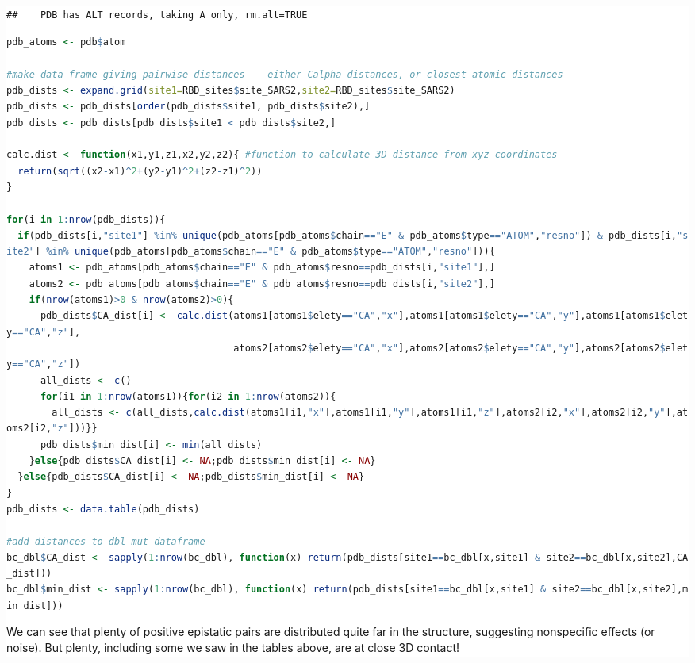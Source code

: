     ##    PDB has ALT records, taking A only, rm.alt=TRUE

``` r
pdb_atoms <- pdb$atom

#make data frame giving pairwise distances -- either Calpha distances, or closest atomic distances
pdb_dists <- expand.grid(site1=RBD_sites$site_SARS2,site2=RBD_sites$site_SARS2)
pdb_dists <- pdb_dists[order(pdb_dists$site1, pdb_dists$site2),]
pdb_dists <- pdb_dists[pdb_dists$site1 < pdb_dists$site2,]

calc.dist <- function(x1,y1,z1,x2,y2,z2){ #function to calculate 3D distance from xyz coordinates
  return(sqrt((x2-x1)^2+(y2-y1)^2+(z2-z1)^2))
}

for(i in 1:nrow(pdb_dists)){
  if(pdb_dists[i,"site1"] %in% unique(pdb_atoms[pdb_atoms$chain=="E" & pdb_atoms$type=="ATOM","resno"]) & pdb_dists[i,"site2"] %in% unique(pdb_atoms[pdb_atoms$chain=="E" & pdb_atoms$type=="ATOM","resno"])){
    atoms1 <- pdb_atoms[pdb_atoms$chain=="E" & pdb_atoms$resno==pdb_dists[i,"site1"],]
    atoms2 <- pdb_atoms[pdb_atoms$chain=="E" & pdb_atoms$resno==pdb_dists[i,"site2"],]
    if(nrow(atoms1)>0 & nrow(atoms2)>0){
      pdb_dists$CA_dist[i] <- calc.dist(atoms1[atoms1$elety=="CA","x"],atoms1[atoms1$elety=="CA","y"],atoms1[atoms1$elety=="CA","z"],
                                        atoms2[atoms2$elety=="CA","x"],atoms2[atoms2$elety=="CA","y"],atoms2[atoms2$elety=="CA","z"])
      all_dists <- c()
      for(i1 in 1:nrow(atoms1)){for(i2 in 1:nrow(atoms2)){
        all_dists <- c(all_dists,calc.dist(atoms1[i1,"x"],atoms1[i1,"y"],atoms1[i1,"z"],atoms2[i2,"x"],atoms2[i2,"y"],atoms2[i2,"z"]))}}
      pdb_dists$min_dist[i] <- min(all_dists)
    }else{pdb_dists$CA_dist[i] <- NA;pdb_dists$min_dist[i] <- NA}
  }else{pdb_dists$CA_dist[i] <- NA;pdb_dists$min_dist[i] <- NA}
}
pdb_dists <- data.table(pdb_dists)

#add distances to dbl mut dataframe
bc_dbl$CA_dist <- sapply(1:nrow(bc_dbl), function(x) return(pdb_dists[site1==bc_dbl[x,site1] & site2==bc_dbl[x,site2],CA_dist]))
bc_dbl$min_dist <- sapply(1:nrow(bc_dbl), function(x) return(pdb_dists[site1==bc_dbl[x,site1] & site2==bc_dbl[x,site2],min_dist]))
```

We can see that plenty of positive epistatic pairs are distributed quite
far in the structure, suggesting nonspecific effects (or noise). But
plenty, including some we saw in the tables above, are at close 3D
contact\!
